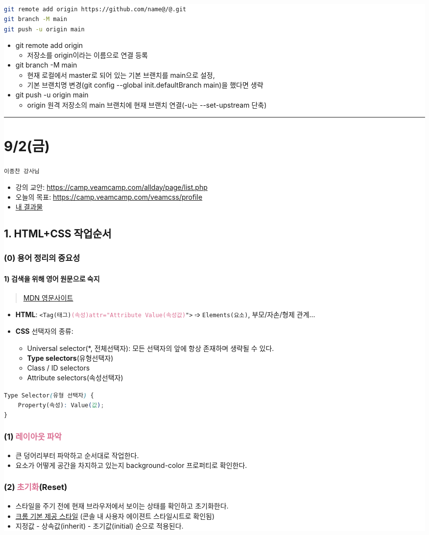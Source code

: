 ```bash
git remote add origin https://github.com/name@/@.git
git branch -M main
git push -u origin main
```
* git remote add origin 
  * 저장소를 origin이라는 이름으로 연결 등록 
* git branch -M main
  * 현재 로컬에서 master로 되어 있는 기본 브랜치를 main으로 설정, 
  * 기본 브랜치명 변경(git config --global init.defaultBranch main)을 했다면 생략
* git push -u origin main
  - origin 원격 저장소의 main 브랜치에 현재 브랜치 연결(-u는 --set-upstream 단축)


---
# 9/2(금)
`이종찬 강사님` 
* 강의 교안: https://camp.veamcamp.com/allday/page/list.php
* 오늘의 목표: https://camp.veamcamp.com/veamcss/profile
* [내 결과물](https://github.com/itso-wavy/babyLion/blob/ec15bf0878e31d945e696539de77b53b3eb6dc30/week1@day5_CSS.zip)

## 1. HTML+CSS 작업순서
### (0) 용어 정리의 중요성
#### 1) 검색을 위해 영어 원문으로 숙지
  > [MDN 영문사이트](https://developer.mozilla.org/en-US/)

  * **HTML**: ```<Tag(태그)```<span style="color: palevioletred">```(속성)attr="Attribute Value(속성값)```</span>```">``` ➩ ```Elements(요소)```, 부모/자손/형제 관계...
      
  * **CSS** 선택자의 종류: <br>
      * Universal selector(*, 전체선택자): 모든 선택자의 앞에 항상 존재하며 생략될 수 있다.
      * **Type selectors**(유형선택자)
      * Class / ID selectors
      * Attribute selectors(속성선택자)

  ```css
  Type Selector(유형 선택자) {
      Property(속성): Value(값);
  } 
  ```

### (1) <span style="color: palevioletred">레이아웃 파악</span>
* 큰 덩어리부터 파악하고 순서대로 작업한다.
* 요소가 어떻게 공간을 차지하고 있는지 background-color 프로퍼티로 확인한다.
  
### (2) <span style="color: palevioletred">초기화</span>(Reset)
* 스타일을 주기 전에 현재 브라우저에서 보이는 상태를 확인하고 초기화한다.
* [크롬 기본 제공 스타일](https://chromium.googlesource.com/chromium/src/third_party/+/master/blink/renderer/core/html/resources/html.css) (콘솔 내 사용자 에이젼트 스타일시트로 확인됨)
* 지정값 - 상속값(inherit) - 초기값(initial) 순으로 적용된다.
  